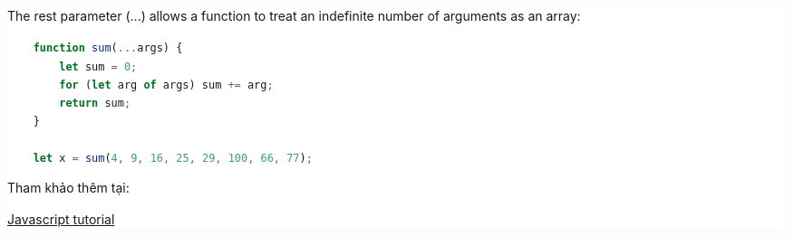 The rest parameter (...) allows a function to treat an indefinite number of arguments as an array:

```javascript
    function sum(...args) {
        let sum = 0;
        for (let arg of args) sum += arg;
        return sum;
    }

    let x = sum(4, 9, 16, 25, 29, 100, 66, 77);
```

Tham khảo thêm tại:

[Javascript tutorial](https://www.w3schools.com/js/default.asp)